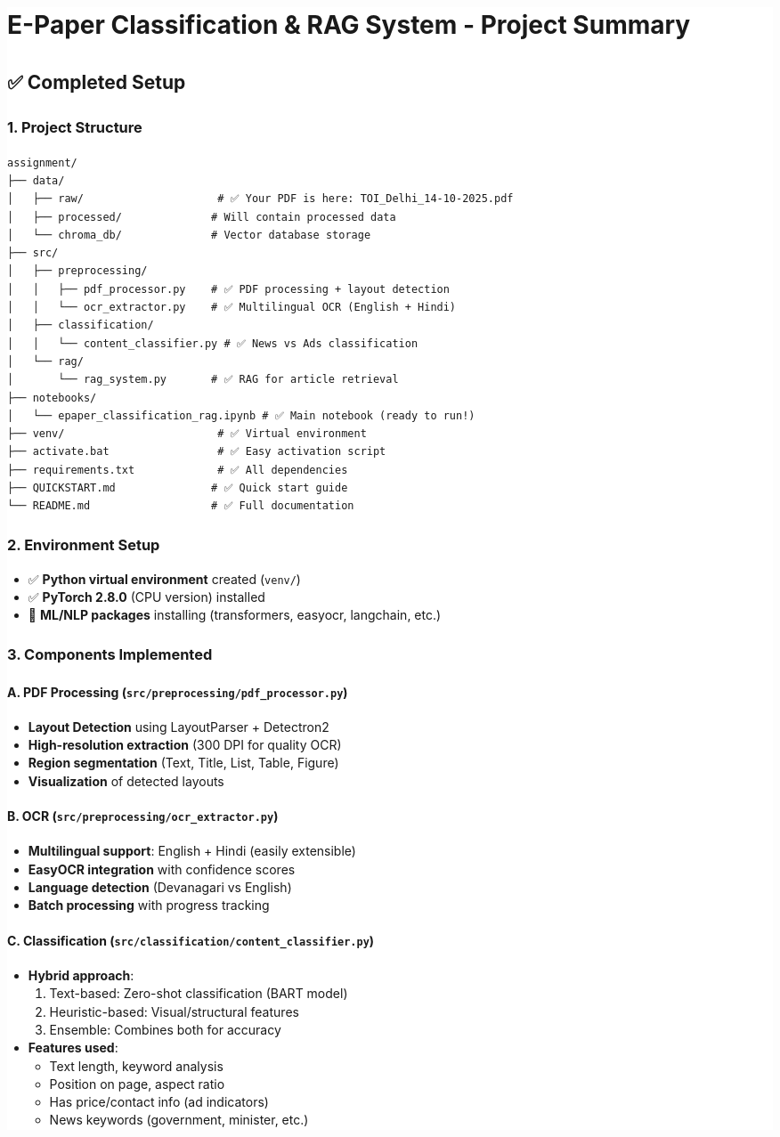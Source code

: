 # E-Paper Classification & RAG System - Project Summary

## ✅ Completed Setup

### 1. Project Structure
```
assignment/
├── data/
│   ├── raw/                     # ✅ Your PDF is here: TOI_Delhi_14-10-2025.pdf
│   ├── processed/              # Will contain processed data
│   └── chroma_db/              # Vector database storage
├── src/
│   ├── preprocessing/
│   │   ├── pdf_processor.py    # ✅ PDF processing + layout detection
│   │   └── ocr_extractor.py    # ✅ Multilingual OCR (English + Hindi)
│   ├── classification/
│   │   └── content_classifier.py # ✅ News vs Ads classification
│   └── rag/
│       └── rag_system.py       # ✅ RAG for article retrieval
├── notebooks/
│   └── epaper_classification_rag.ipynb # ✅ Main notebook (ready to run!)
├── venv/                        # ✅ Virtual environment
├── activate.bat                 # ✅ Easy activation script
├── requirements.txt             # ✅ All dependencies
├── QUICKSTART.md               # ✅ Quick start guide
└── README.md                   # ✅ Full documentation
```

### 2. Environment Setup
- ✅ **Python virtual environment** created (`venv/`)
- ✅ **PyTorch 2.8.0** (CPU version) installed
- 🔄 **ML/NLP packages** installing (transformers, easyocr, langchain, etc.)

### 3. Components Implemented

#### A. PDF Processing (`src/preprocessing/pdf_processor.py`)
- **Layout Detection** using LayoutParser + Detectron2
- **High-resolution extraction** (300 DPI for quality OCR)
- **Region segmentation** (Text, Title, List, Table, Figure)
- **Visualization** of detected layouts

#### B. OCR (`src/preprocessing/ocr_extractor.py`)
- **Multilingual support**: English + Hindi (easily extensible)
- **EasyOCR integration** with confidence scores
- **Language detection** (Devanagari vs English)
- **Batch processing** with progress tracking

#### C. Classification (`src/classification/content_classifier.py`)
- **Hybrid approach**:
  1. Text-based: Zero-shot classification (BART model)
  2. Heuristic-based: Visual/structural features
  3. Ensemble: Combines both for accuracy
- **Features used**:
  - Text length, keyword analysis
  - Position on page, aspect ratio
  - Has price/contact info (ad indicators)
  - News keywords (government, minister, etc.)
